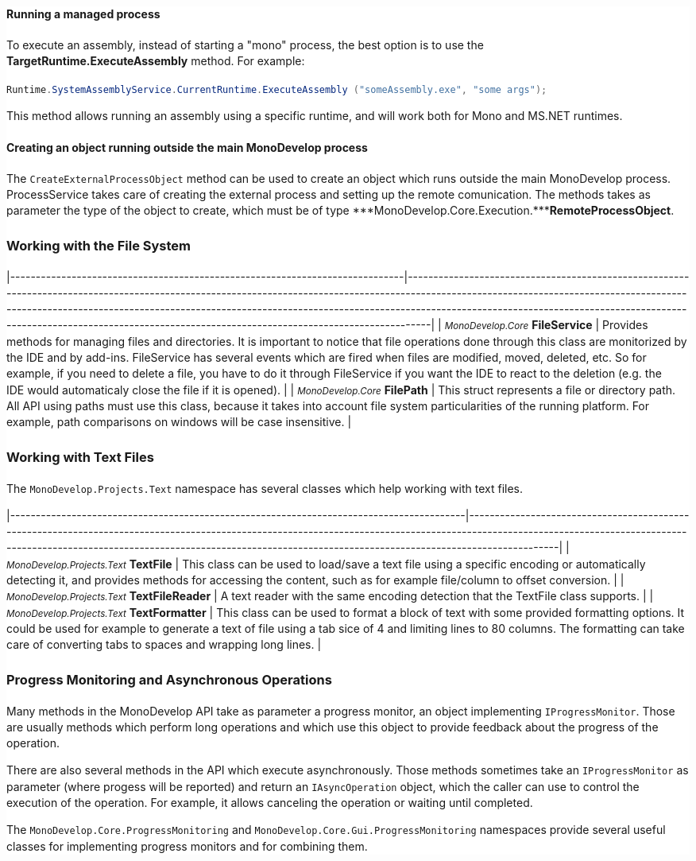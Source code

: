 #### Running a managed process

To execute an assembly, instead of starting a "mono" process, the best option is to use the **TargetRuntime.ExecuteAssembly** method. For example:

``` csharp
Runtime.SystemAssemblyService.CurrentRuntime.ExecuteAssembly ("someAssembly.exe", "some args");
```

This method allows running an assembly using a specific runtime, and will work both for Mono and MS.NET runtimes.

#### Creating an object running outside the main MonoDevelop process

The `CreateExternalProcessObject` method can be used to create an object which runs outside the main MonoDevelop process. ProcessService takes care of creating the external process and setting up the remote comunication. The methods takes as parameter the type of the object to create, which must be of type ***MonoDevelop.Core.Execution.*****RemoteProcessObject**.

### Working with the File System

|-----------------------------------------------------------------------------|--------------------------------------------------------------------------------------------------------------------------------------------------------------------------------------------------------------------------------------------------------------------------------------------------------------------------------------------------------------------------------------------------------------------|
| <span style="font-size: smaller;">*MonoDevelop.Core*</span> **FileService** | Provides methods for managing files and directories.
                                                                                It is important to notice that file operations done through this class are monitorized by the IDE and by add-ins. FileService has several events which are fired when files are modified, moved, deleted, etc. So for example, if you need to delete a file, you have to do it through FileService if you want the IDE to react to the deletion (e.g. the IDE would automaticaly close the file if it is opened).  |
| <span style="font-size: smaller;">*MonoDevelop.Core*</span> **FilePath**    | This struct represents a file or directory path. All API using paths must use this class, because it takes into account file system particularities of the running platform. For example, path comparisons on windows will be case insensitive.                                                                                                                                                                    |

### Working with Text Files

The `MonoDevelop.Projects.Text` namespace has several classes which help working with text files.

|-----------------------------------------------------------------------------------------|--------------------------------------------------------------------------------------------------------------------------------------------------------------------------------------------------------------------------------------------------------------------------------------------|
| <span style="font-size: smaller;">*MonoDevelop.Projects.Text*</span> **TextFile**       | This class can be used to load/save a text file using a specific encoding or automatically detecting it, and provides methods for accessing the content, such as for example file/column to offset conversion.                                                                             |
| <span style="font-size: smaller;">*MonoDevelop.Projects.Text*</span> **TextFileReader** | A text reader with the same encoding detection that the TextFile class supports.                                                                                                                                                                                                           |
| <span style="font-size: smaller;">*MonoDevelop.Projects.Text*</span> **TextFormatter**  | This class can be used to format a block of text with some provided formatting options. It could be used for example to generate a text of file using a tab sice of 4 and limiting lines to 80 columns. The formatting can take care of converting tabs to spaces and wrapping long lines. |

### Progress Monitoring and Asynchronous Operations

Many methods in the MonoDevelop API take as parameter a progress monitor, an object implementing `IProgressMonitor`. Those are usually methods which perform long operations and which use this object to provide feedback about the progress of the operation.

There are also several methods in the API which execute asynchronously. Those methods sometimes take an `IProgressMonitor` as parameter (where progess will be reported) and return an `IAsyncOperation` object, which the caller can use to control the execution of the operation. For example, it allows canceling the operation or waiting until completed.

The `MonoDevelop.Core.ProgressMonitoring` and `MonoDevelop.Core.Gui.ProgressMonitoring` namespaces provide several useful classes for implementing progress monitors and for combining them.
